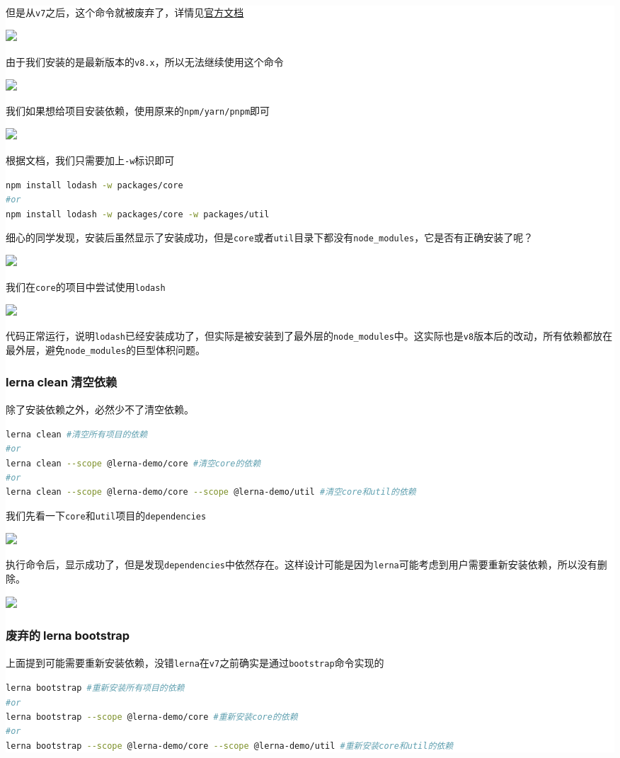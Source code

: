 但是从`v7`之后，这个命令就被废弃了，详情见[官方文档](https://lerna.js.org/docs/legacy-package-management)

<img src="../imgs/105/09.awebp" />

由于我们安装的是最新版本的`v8.x`，所以无法继续使用这个命令

<img src="../imgs/105/10.awebp" />

我们如果想给项目安装依赖，使用原来的`npm/yarn/pnpm`即可

<img src="../imgs/105/11.awebp" />

根据文档，我们只需要加上`-w`标识即可

```sh
npm install lodash -w packages/core
#or
npm install lodash -w packages/core -w packages/util
```

细心的同学发现，安装后虽然显示了安装成功，但是`core`或者`util`目录下都没有`node_modules`，它是否有正确安装了呢？

<img src="../imgs/105/12.awebp" />

我们在`core`的项目中尝试使用`lodash`

<img src="../imgs/105/13.awebp" />

代码正常运行，说明`lodash`已经安装成功了，但实际是被安装到了最外层的`node_modules`中。这实际也是`v8`版本后的改动，所有依赖都放在最外层，避免`node_modules`的巨型体积问题。

### lerna clean 清空依赖

除了安装依赖之外，必然少不了清空依赖。

```sh
lerna clean #清空所有项目的依赖
#or
lerna clean --scope @lerna-demo/core #清空core的依赖
#or
lerna clean --scope @lerna-demo/core --scope @lerna-demo/util #清空core和util的依赖
```

我们先看一下`core`和`util`项目的`dependencies`

<img src="../imgs/105/14.awebp" />

执行命令后，显示成功了，但是发现`dependencies`中依然存在。这样设计可能是因为`lerna`可能考虑到用户需要重新安装依赖，所以没有删除。

<img src="../imgs/105/15.awebp" />

### 废弃的 lerna bootstrap

上面提到可能需要重新安装依赖，没错`lerna`在`v7`之前确实是通过`bootstrap`命令实现的

```sh
lerna bootstrap #重新安装所有项目的依赖
#or
lerna bootstrap --scope @lerna-demo/core #重新安装core的依赖
#or
lerna bootstrap --scope @lerna-demo/core --scope @lerna-demo/util #重新安装core和util的依赖
```
